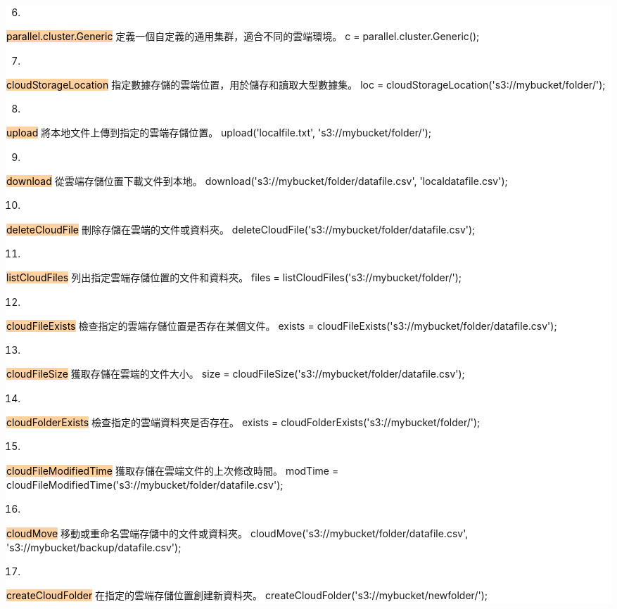 6.
<mark style="background: #FFB86CA6;">parallel.cluster.Generic</mark>
定義一個自定義的通用集群，適合不同的雲端環境。
c = parallel.cluster.Generic();

7.
<mark style="background: #FFB86CA6;">cloudStorageLocation</mark>
指定數據存儲的雲端位置，用於儲存和讀取大型數據集。
loc = cloudStorageLocation('s3://mybucket/folder/');

8.
<mark style="background: #FFB86CA6;">upload</mark>
將本地文件上傳到指定的雲端存儲位置。
upload('localfile.txt', 's3://mybucket/folder/');

9.
<mark style="background: #FFB86CA6;">download</mark>
從雲端存儲位置下載文件到本地。
download('s3://mybucket/folder/datafile.csv', 'localdatafile.csv');

10.
<mark style="background: #FFB86CA6;">deleteCloudFile</mark>
刪除存儲在雲端的文件或資料夾。
deleteCloudFile('s3://mybucket/folder/datafile.csv');

11.
<mark style="background: #FFB86CA6;">listCloudFiles</mark>
列出指定雲端存儲位置的文件和資料夾。
files = listCloudFiles('s3://mybucket/folder/');

12.
<mark style="background: #FFB86CA6;">cloudFileExists</mark>
檢查指定的雲端存儲位置是否存在某個文件。
exists = cloudFileExists('s3://mybucket/folder/datafile.csv');

13.
<mark style="background: #FFB86CA6;">cloudFileSize</mark>
獲取存儲在雲端的文件大小。
size = cloudFileSize('s3://mybucket/folder/datafile.csv');

14.
<mark style="background: #FFB86CA6;">cloudFolderExists</mark>
檢查指定的雲端資料夾是否存在。
exists = cloudFolderExists('s3://mybucket/folder/');

15.
<mark style="background: #FFB86CA6;">cloudFileModifiedTime</mark>
獲取存儲在雲端文件的上次修改時間。
modTime = cloudFileModifiedTime('s3://mybucket/folder/datafile.csv');

16.
<mark style="background: #FFB86CA6;">cloudMove</mark>
移動或重命名雲端存儲中的文件或資料夾。
cloudMove('s3://mybucket/folder/datafile.csv', 's3://mybucket/backup/datafile.csv');

17.
<mark style="background: #FFB86CA6;">createCloudFolder</mark>
在指定的雲端存儲位置創建新資料夾。
createCloudFolder('s3://mybucket/newfolder/');
